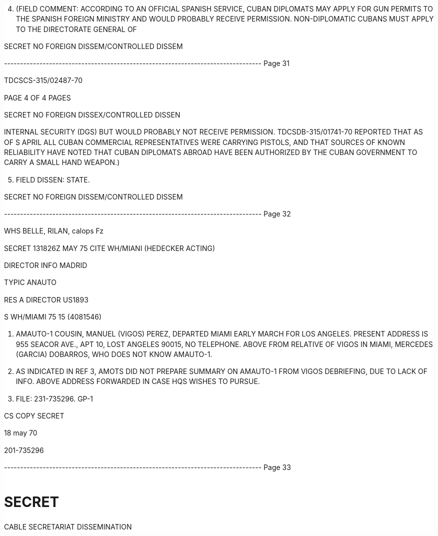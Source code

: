 4. (FIELD COMMENT: ACCORDING TO AN OFFICIAL SPANISH
   SERVICE, CUBAN DIPLOMATS MAY APPLY FOR GUN PERMITS TO THE
   SPANISH FOREIGN MINISTRY AND WOULD PROBABLY RECEIVE PERMISSION.
   NON-DIPLOMATIC CUBANS MUST APPLY TO THE DIRECTORATE GENERAL OF

SECRET NO FOREIGN DISSEM/CONTROLLED DISSEM


-------------------------------------------------------------------------------- Page 31

TDCSCS-315/02487-70

PAGE 4 OF 4 PAGES

SECRET NO FOREIGN DISSEX/CONTROLLED DISSEN

INTERNAL SECURITY (DGS) BUT WOULD PROBABLY NOT RECEIVE PERMISSION. TDCSDB-315/01741-70 REPORTED THAT AS OF S APRIL ALL CUBAN COMMERCIAL REPRESENTATIVES WERE CARRYING PISTOLS, AND THAT SOURCES OF KNOWN RELIABILITY HAVE NOTED THAT CUBAN DIPLOMATS ABROAD HAVE BEEN AUTHORIZED BY THE CUBAN GOVERNMENT TO CARRY A SMALL HAND WEAPON.)

5. FIELD DISSEN: STATE.

SECRET NO FOREIGN DISSEM/CONTROLLED DISSEM


-------------------------------------------------------------------------------- Page 32

WHS BELLE, RILAN, calops Fz

SECRET 131826Z MAY 75 CITE WH/MIANI (HEDECKER ACTING)

DIRECTOR INFO MADRID

TYPIC ANAUTO

RES A DIRECTOR US1893

S WH/MIAMI 75 15 (4081546)

1. AMAUTO-1 COUSIN, MANUEL (VIGOS) PEREZ, DEPARTED MIAMI EARLY MARCH FOR LOS ANGELES. PRESENT ADDRESS IS 955 SEACOR AVE., APT 10, LOST ANGELES 90015, NO TELEPHONE. ABOVE FROM RELATIVE OF VIGOS IN MIAMI, MERCEDES (GARCIA) DOBARROS, WHO DOES NOT KNOW AMAUTO-1.

2. AS INDICATED IN REF 3, AMOTS DID NOT PREPARE SUMMARY ON AMAUTO-1 FROM VIGOS DEBRIEFING, DUE TO LACK OF INFO. ABOVE ADDRESS FORWARDED IN CASE HQS WISHES TO PURSUE.

3. FILE: 231-735296. GP-1

CS COPY
SECRET

18 may 70

201-735296


-------------------------------------------------------------------------------- Page 33

# SECRET

CABLE SECRETARIAT DISSEMINATION
